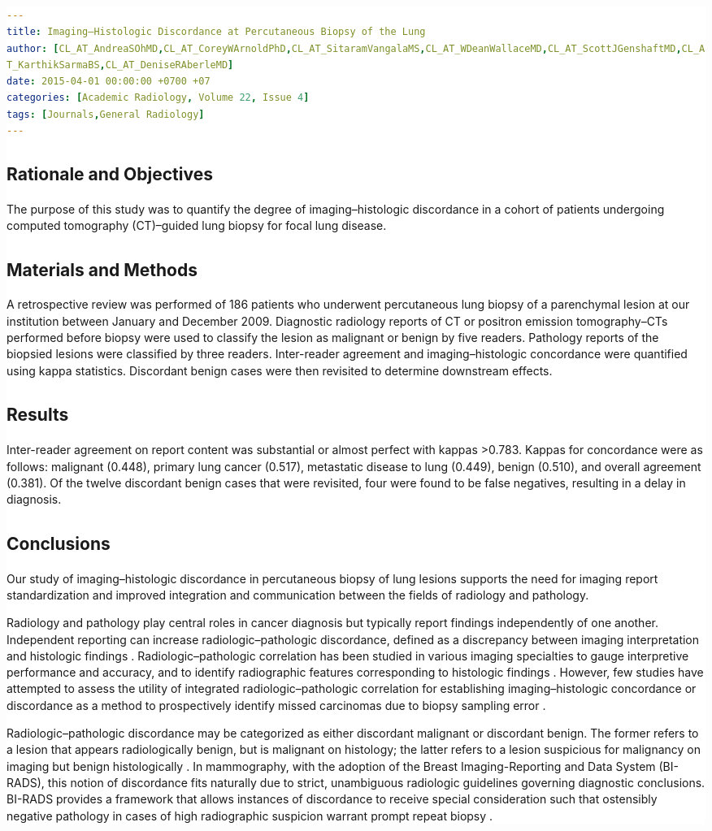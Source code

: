 ```yaml
---
title: Imaging–Histologic Discordance at Percutaneous Biopsy of the Lung
author: [CL_AT_AndreaSOhMD,CL_AT_CoreyWArnoldPhD,CL_AT_SitaramVangalaMS,CL_AT_WDeanWallaceMD,CL_AT_ScottJGenshaftMD,CL_AT_KarthikSarmaBS,CL_AT_DeniseRAberleMD]
date: 2015-04-01 00:00:00 +0700 +07
categories: [Academic Radiology, Volume 22, Issue 4]
tags: [Journals,General Radiology]
---
```

## Rationale and Objectives

The purpose of this study was to quantify the degree of imaging–histologic discordance in a cohort of patients undergoing computed tomography (CT)–guided lung biopsy for focal lung disease.

## Materials and Methods

A retrospective review was performed of 186 patients who underwent percutaneous lung biopsy of a parenchymal lesion at our institution between January and December 2009. Diagnostic radiology reports of CT or positron emission tomography–CTs performed before biopsy were used to classify the lesion as malignant or benign by five readers. Pathology reports of the biopsied lesions were classified by three readers. Inter-reader agreement and imaging–histologic concordance were quantified using kappa statistics. Discordant benign cases were then revisited to determine downstream effects.

## Results

Inter-reader agreement on report content was substantial or almost perfect with kappas >0.783. Kappas for concordance were as follows: malignant (0.448), primary lung cancer (0.517), metastatic disease to lung (0.449), benign (0.510), and overall agreement (0.381). Of the twelve discordant benign cases that were revisited, four were found to be false negatives, resulting in a delay in diagnosis.

## Conclusions

Our study of imaging–histologic discordance in percutaneous biopsy of lung lesions supports the need for imaging report standardization and improved integration and communication between the fields of radiology and pathology.

Radiology and pathology play central roles in cancer diagnosis but typically report findings independently of one another. Independent reporting can increase radiologic–pathologic discordance, defined as a discrepancy between imaging interpretation and histologic findings . Radiologic–pathologic correlation has been studied in various imaging specialties to gauge interpretive performance and accuracy, and to identify radiographic features corresponding to histologic findings . However, few studies have attempted to assess the utility of integrated radiologic–pathologic correlation for establishing imaging–histologic concordance or discordance as a method to prospectively identify missed carcinomas due to biopsy sampling error .

Radiologic–pathologic discordance may be categorized as either discordant malignant or discordant benign. The former refers to a lesion that appears radiologically benign, but is malignant on histology; the latter refers to a lesion suspicious for malignancy on imaging but benign histologically . In mammography, with the adoption of the Breast Imaging-Reporting and Data System (BI-RADS), this notion of discordance fits naturally due to strict, unambiguous radiologic guidelines governing diagnostic conclusions. BI-RADS provides a framework that allows instances of discordance to receive special consideration such that ostensibly negative pathology in cases of high radiographic suspicion warrant prompt repeat biopsy .
